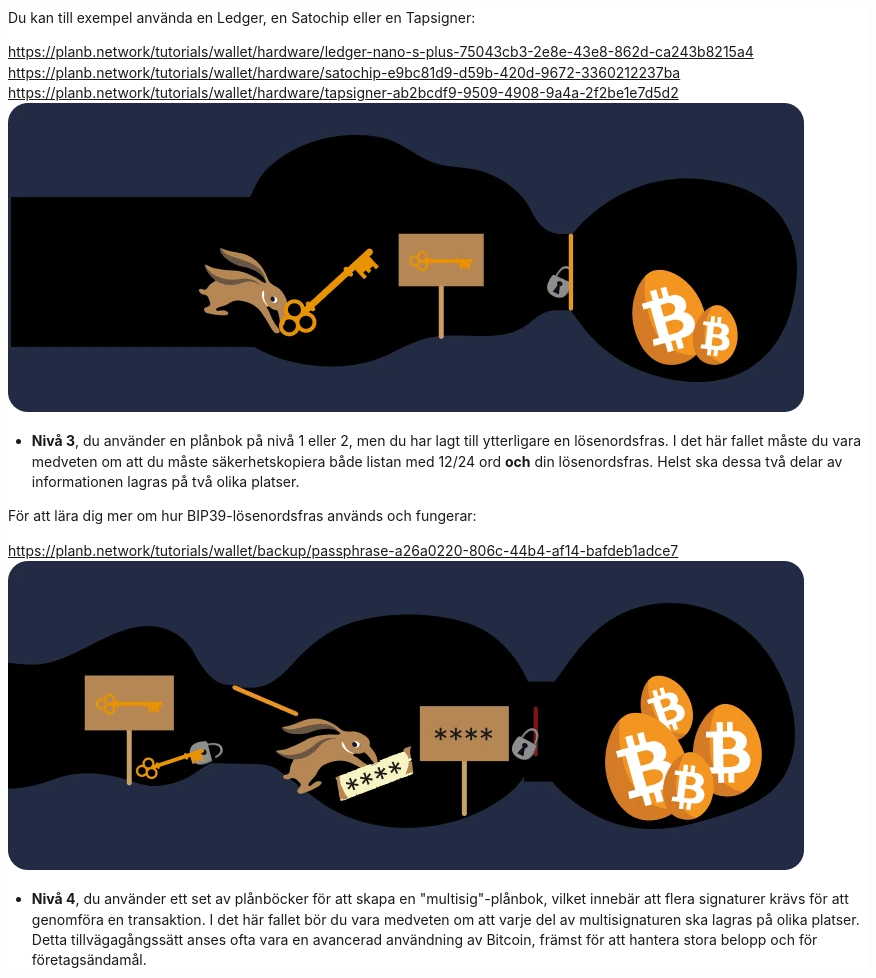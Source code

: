 Du kan till exempel använda en Ledger, en Satochip eller en Tapsigner:

https://planb.network/tutorials/wallet/hardware/ledger-nano-s-plus-75043cb3-2e8e-43e8-862d-ca243b8215a4
https://planb.network/tutorials/wallet/hardware/satochip-e9bc81d9-d59b-420d-9672-3360212237ba
https://planb.network/tutorials/wallet/hardware/tapsigner-ab2bcdf9-9509-4908-9a4a-2f2be1e7d5d2
![image](assets/en/32.webp)


- **Nivå 3**, du använder en plånbok på nivå 1 eller 2, men du har lagt till ytterligare en lösenordsfras. I det här fallet måste du vara medveten om att du måste säkerhetskopiera både listan med 12/24 ord **och** din lösenordsfras. Helst ska dessa två delar av informationen lagras på två olika platser.

För att lära dig mer om hur BIP39-lösenordsfras används och fungerar:

https://planb.network/tutorials/wallet/backup/passphrase-a26a0220-806c-44b4-af14-bafdeb1adce7
![image](assets/en/33.webp)


- **Nivå 4**, du använder ett set av plånböcker för att skapa en "multisig"-plånbok, vilket innebär att flera signaturer krävs för att genomföra en transaktion. I det här fallet bör du vara medveten om att varje del av multisignaturen ska lagras på olika platser. Detta tillvägagångssätt anses ofta vara en avancerad användning av Bitcoin, främst för att hantera stora belopp och för företagsändamål.
